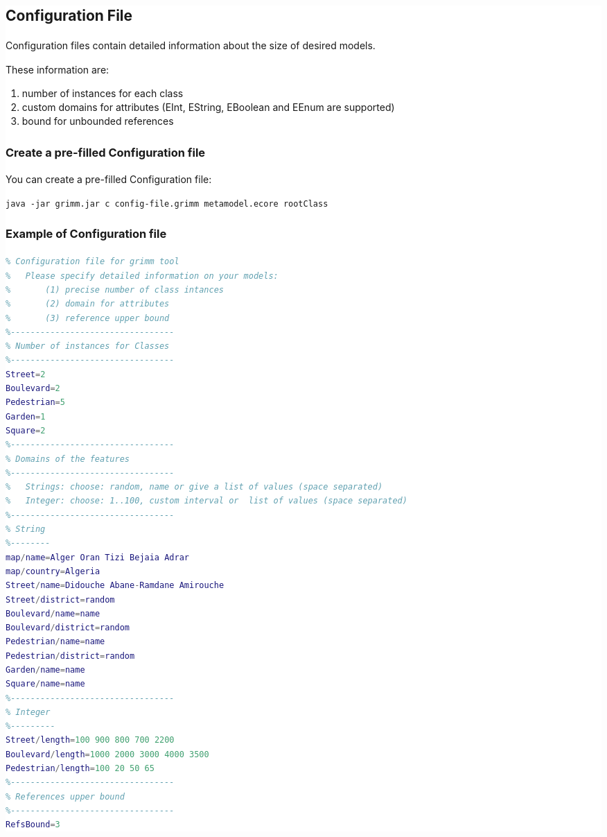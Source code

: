 ## Configuration File

Configuration files contain detailed information about the size of desired models.

These information are:

1. number of instances for each class
2. custom domains for attributes (EInt, EString, EBoolean and EEnum are supported)
3. bound for unbounded references

### Create a pre-filled Configuration file

You can create a pre-filled Configuration file:

	java -jar grimm.jar c config-file.grimm metamodel.ecore rootClass

### Example of Configuration file

```matlab
% Configuration file for grimm tool 
%	Please specify detailed information on your models:
%		(1) precise number of class intances
%		(2) domain for attributes
%		(3) reference upper bound
%---------------------------------
% Number of instances for Classes
%---------------------------------
Street=2
Boulevard=2
Pedestrian=5
Garden=1
Square=2
%---------------------------------
% Domains of the features
%---------------------------------
%	Strings: choose: random, name or give a list of values (space separated)
%	Integer: choose: 1..100, custom interval or  list of values (space separated)
%---------------------------------
% String
%--------
map/name=Alger Oran Tizi Bejaia Adrar
map/country=Algeria
Street/name=Didouche Abane-Ramdane Amirouche
Street/district=random
Boulevard/name=name
Boulevard/district=random
Pedestrian/name=name
Pedestrian/district=random
Garden/name=name
Square/name=name
%---------------------------------
% Integer
%---------
Street/length=100 900 800 700 2200
Boulevard/length=1000 2000 3000 4000 3500
Pedestrian/length=100 20 50 65
%---------------------------------
% References upper bound
%---------------------------------
RefsBound=3
```
